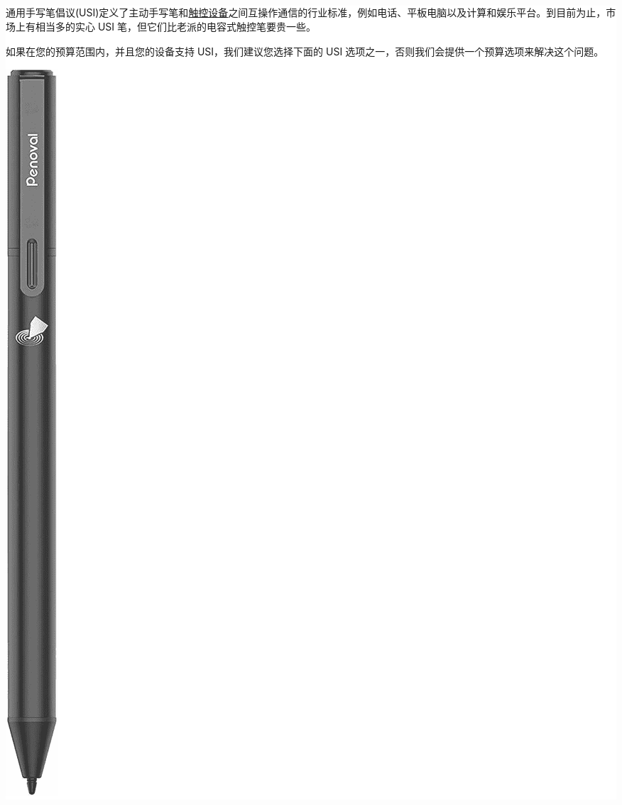 通用手写笔倡议(USI)定义了主动手写笔和[触控设备](https://www.xda-developers.com/best-chromebooks-touchscreens/)之间互操作通信的行业标准，例如电话、平板电脑以及计算和娱乐平台。到目前为止，市场上有相当多的实心 USI 笔，但它们比老派的电容式触控笔要贵一些。

如果在您的预算范围内，并且您的设备支持 USI，我们建议您选择下面的 USI 选项之一，否则我们会提供一个预算选项来解决这个问题。

 <picture>![This is the best overall stylus to take advantage of the USI compatibility on your Chromebook. Solid overall build quality with a nice heft in-hand make this stylus easy to write with. It's a shame it requires a AAAA battery to run, but the usability is still impressive.](img/a1ba53389985aa01458db4dffa9574e6.png)</picture> 
